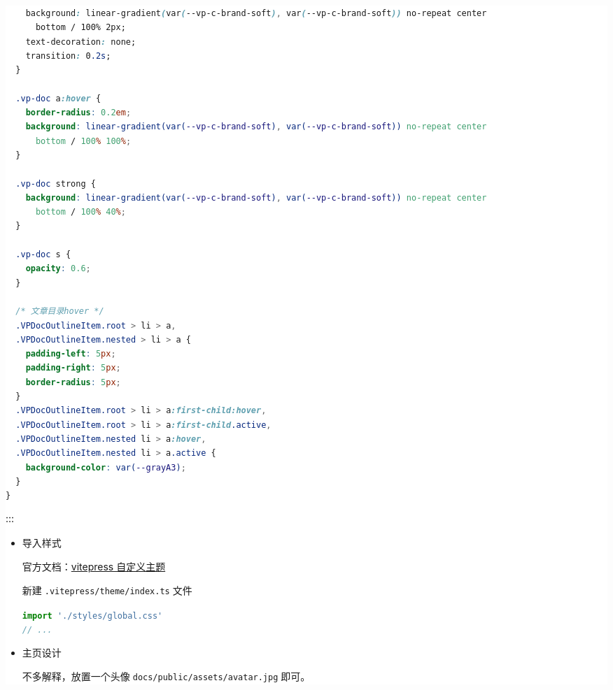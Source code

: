   ```css [rewrite.css]
      background: linear-gradient(var(--vp-c-brand-soft), var(--vp-c-brand-soft)) no-repeat center
        bottom / 100% 2px;
      text-decoration: none;
      transition: 0.2s;
    }

    .vp-doc a:hover {
      border-radius: 0.2em;
      background: linear-gradient(var(--vp-c-brand-soft), var(--vp-c-brand-soft)) no-repeat center
        bottom / 100% 100%;
    }

    .vp-doc strong {
      background: linear-gradient(var(--vp-c-brand-soft), var(--vp-c-brand-soft)) no-repeat center
        bottom / 100% 40%;
    }

    .vp-doc s {
      opacity: 0.6;
    }

    /* 文章目录hover */
    .VPDocOutlineItem.root > li > a,
    .VPDocOutlineItem.nested > li > a {
      padding-left: 5px;
      padding-right: 5px;
      border-radius: 5px;
    }
    .VPDocOutlineItem.root > li > a:first-child:hover,
    .VPDocOutlineItem.root > li > a:first-child.active,
    .VPDocOutlineItem.nested li > a:hover,
    .VPDocOutlineItem.nested li > a.active {
      background-color: var(--grayA3);
    }
  }
  ```

  :::

- 导入样式

  官方文档：[vitepress 自定义主题](https://vitepress.dev/zh/guide/custom-theme)

  新建 `.vitepress/theme/index.ts` 文件

  ```ts
  import './styles/global.css'
  // ...
  ```

- 主页设计

  不多解释，放置一个头像 `docs/public/assets/avatar.jpg` 即可。

